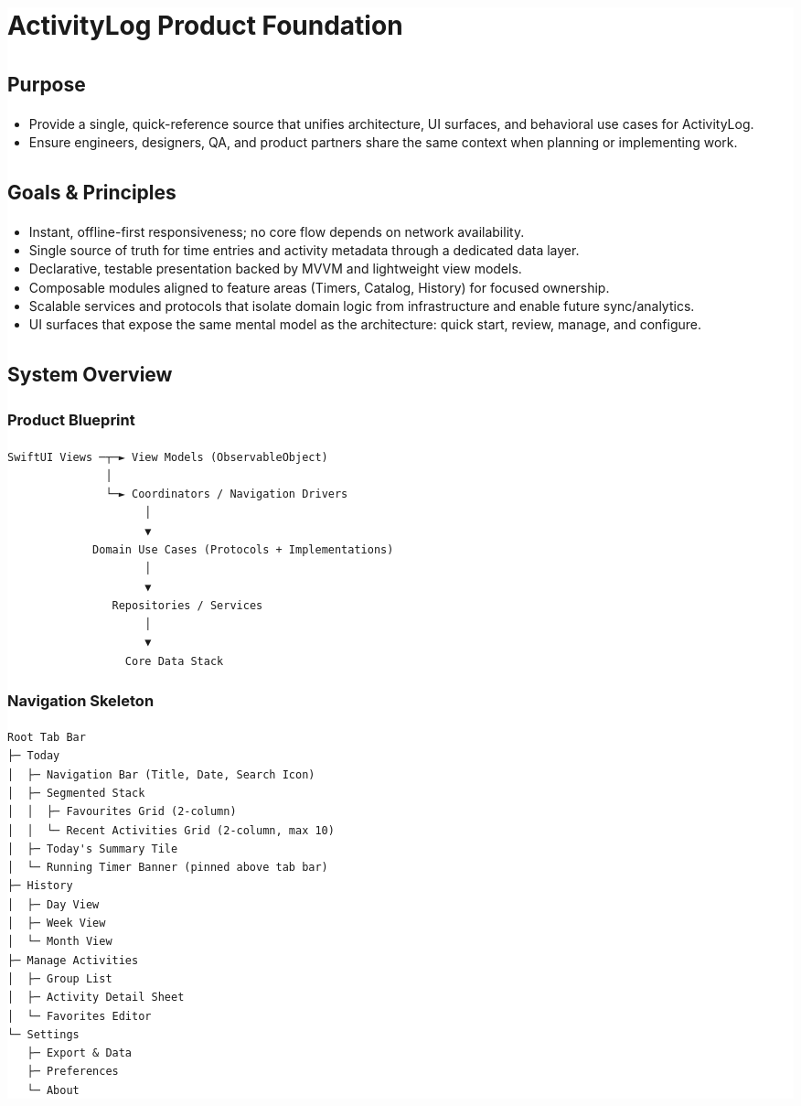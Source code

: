 # ActivityLog Product Foundation

## Purpose
- Provide a single, quick-reference source that unifies architecture, UI surfaces, and behavioral use cases for ActivityLog.
- Ensure engineers, designers, QA, and product partners share the same context when planning or implementing work.

## Goals & Principles
- Instant, offline-first responsiveness; no core flow depends on network availability.
- Single source of truth for time entries and activity metadata through a dedicated data layer.
- Declarative, testable presentation backed by MVVM and lightweight view models.
- Composable modules aligned to feature areas (Timers, Catalog, History) for focused ownership.
- Scalable services and protocols that isolate domain logic from infrastructure and enable future sync/analytics.
- UI surfaces that expose the same mental model as the architecture: quick start, review, manage, and configure.

## System Overview

### Product Blueprint
```
SwiftUI Views ─┬─► View Models (ObservableObject)
               │
               └─► Coordinators / Navigation Drivers
                     │
                     ▼
             Domain Use Cases (Protocols + Implementations)
                     │
                     ▼
                Repositories / Services
                     │
                     ▼
                  Core Data Stack
```

### Navigation Skeleton
```
Root Tab Bar
├─ Today
│  ├─ Navigation Bar (Title, Date, Search Icon)
│  ├─ Segmented Stack
│  │  ├─ Favourites Grid (2-column)
│  │  └─ Recent Activities Grid (2-column, max 10)
│  ├─ Today's Summary Tile
│  └─ Running Timer Banner (pinned above tab bar)
├─ History
│  ├─ Day View
│  ├─ Week View
│  └─ Month View
├─ Manage Activities
│  ├─ Group List
│  ├─ Activity Detail Sheet
│  └─ Favorites Editor
└─ Settings
   ├─ Export & Data
   ├─ Preferences
   └─ About
```
